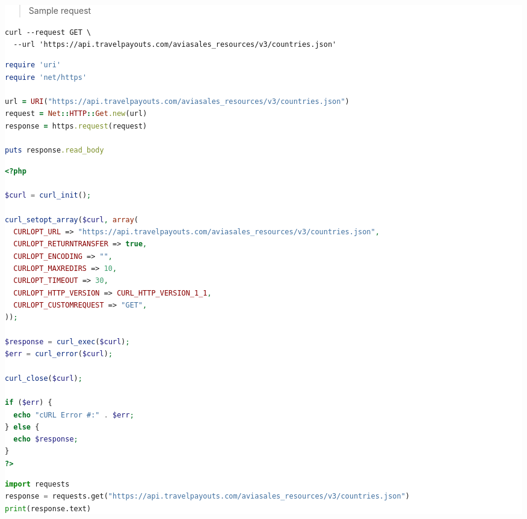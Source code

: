 
## 

> Sample request

```shell
curl --request GET \
  --url 'https://api.travelpayouts.com/aviasales_resources/v3/countries.json'
```

```ruby
require 'uri'
require 'net/https'

url = URI("https://api.travelpayouts.com/aviasales_resources/v3/countries.json")
request = Net::HTTP::Get.new(url)
response = https.request(request)

puts response.read_body
```

```php
<?php

$curl = curl_init();

curl_setopt_array($curl, array(
  CURLOPT_URL => "https://api.travelpayouts.com/aviasales_resources/v3/countries.json",
  CURLOPT_RETURNTRANSFER => true,
  CURLOPT_ENCODING => "",
  CURLOPT_MAXREDIRS => 10,
  CURLOPT_TIMEOUT => 30,
  CURLOPT_HTTP_VERSION => CURL_HTTP_VERSION_1_1,
  CURLOPT_CUSTOMREQUEST => "GET",
));

$response = curl_exec($curl);
$err = curl_error($curl);

curl_close($curl);

if ($err) {
  echo "cURL Error #:" . $err;
} else {
  echo $response;
}
?>
```

```python
import requests
response = requests.get("https://api.travelpayouts.com/aviasales_resources/v3/countries.json")
print(response.text)
```


